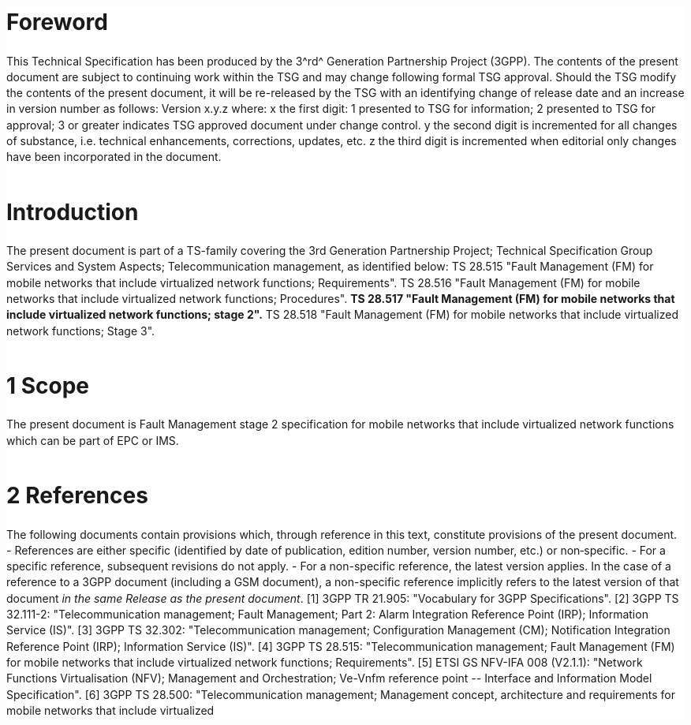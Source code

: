 # Foreword
This Technical Specification has been produced by the 3^rd^ Generation
Partnership Project (3GPP).
The contents of the present document are subject to continuing work within the
TSG and may change following formal TSG approval. Should the TSG modify the
contents of the present document, it will be re-released by the TSG with an
identifying change of release date and an increase in version number as
follows:
Version x.y.z
where:
x the first digit:
1 presented to TSG for information;
2 presented to TSG for approval;
3 or greater indicates TSG approved document under change control.
y the second digit is incremented for all changes of substance, i.e. technical
enhancements, corrections, updates, etc.
z the third digit is incremented when editorial only changes have been
incorporated in the document.
# Introduction
The present document is part of a TS-family covering the 3rd Generation
Partnership Project; Technical Specification Group Services and System
Aspects; Telecommunication management, as identified below:
TS 28.515 \"Fault Management (FM) for mobile networks that include virtualized
network functions; Requirements\".
TS 28.516 \"Fault Management (FM) for mobile networks that include virtualized
network functions; Procedures\".
**TS 28.517 \"Fault Management (FM) for mobile networks that include
virtualized network functions; stage 2\".**
TS 28.518 \"Fault Management (FM) for mobile networks that include virtualized
network functions; Stage 3\".
# 1 Scope
The present document is Fault Management stage 2 specification for mobile
networks that include virtualized network functions which can be part of EPC
or IMS.
# 2 References
The following documents contain provisions which, through reference in this
text, constitute provisions of the present document.
\- References are either specific (identified by date of publication, edition
number, version number, etc.) or non‑specific.
\- For a specific reference, subsequent revisions do not apply.
\- For a non-specific reference, the latest version applies. In the case of a
reference to a 3GPP document (including a GSM document), a non-specific
reference implicitly refers to the latest version of that document _in the
same Release as the present document_.
[1] 3GPP TR 21.905: \"Vocabulary for 3GPP Specifications\".
[2] 3GPP TS 32.111-2: \"Telecommunication management; Fault Management; Part
2: Alarm Integration Reference Point (IRP); Information Service (IS)\".
[3] 3GPP TS 32.302: \"Telecommunication management; Configuration Management
(CM); Notification Integration Reference Point (IRP); Information Service
(IS)\".
[4] 3GPP TS 28.515: \"Telecommunication management; Fault Management (FM) for
mobile networks that include virtualized network functions; Requirements\".
[5] ETSI GS NFV-IFA 008 (V2.1.1): \"Network Functions Virtualisation (NFV);
Management and Orchestration; Ve-Vnfm reference point -- Interface and
Information Model Specification\".
[6] 3GPP TS 28.500: \"Telecommunication management; Management concept,
architecture and requirements for mobile networks that include virtualized